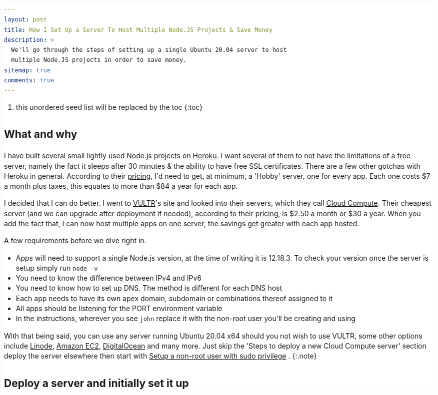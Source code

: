```yaml
---
layout: post
title: How I Set Up a Server To Host Multiple Node.JS Projects & Save Money
description: >
  We'll go through the steps of setting up a single Ubuntu 20.04 server to host
  multiple Node.JS projects in order to save money.
sitemap: true
comments: true
---
```


1. this unordered seed list will be replaced by the toc
{:toc}

## What and why

I have built several small lightly used Node.js projects on [Heroku][4]. I want
several of them to not have the limitations of a free server, namely the fact it
sleeps after 30 minutes & the ability to have free SSL certificates. There are a
few other gotchas with Heroku in general. According to their [pricing][5], I'd
need to get, at minimum, a 'Hobby' server, one for every app. Each one costs $7
a month plus taxes, this equates to more than $84 a year for each app.

I decided that I can do better. I went to [VULTR][6]'s site and looked
into their servers, which they call [Cloud Compute][7]. Their cheapest server
(and we can upgrade after deployment if needed), according to their
[pricing][8], is $2.50 a month or $30 a year. When you add the fact that,
I can now host multiple apps on one server, the savings get greater with each
app hosted.

A few requirements before we dive right in.
*  Apps will need to support a single Node.js version, at the time of writing it
   is 12.18.3. To check your version once the server is setup simply run
   `node -v`
*  You need to know the difference between IPv4 and IPv6
*  You need to know how to set up DNS. The method is different for each DNS
   host
*  Each app needs to have its own apex domain, subdomain or combinations
   thereof assigned to it
*  All apps should be listening for the PORT environment variable
*  In the instructions, wherever you see `john` replace it with the non-root
   user you'll be creating and using

With that being said, you can use any server running Ubuntu 20.04 x64 should you
not wish to use VULTR, some other options include [Linode][13],
[Amazon EC2][14], [DigitalOcean][15] and many more. Just skip the 'Steps to
deploy a new Cloud Compute server' section deploy the server elsewhere then
start with [Setup a non-root user with sudo privilege][12] .
{:.note}

## Deploy a server and initially set it up


[1]: https://www.digitalocean.com/docs/droplets/how-to/connect-with-ssh/
[2]: https://letsencrypt.org/
[3]: https://nodejs.org/en/download/
[4]: https://www.heroku.com/
[5]: https://www.heroku.com/pricing
[6]: https://www.vultr.com/
[7]: https://www.vultr.com/products/cloud-compute/
[8]: https://www.vultr.com/products/cloud-compute/#pricing
[9]: https://github.com/keymetrics/pm2-logrotate#configure
[10]: https://www.digitalocean.com/community/tutorials/how-to-set-up-a-node-js-application-for-production-on-ubuntu-20-04
[11]: https://pm2.keymetrics.io/docs/usage/pm2-doc-single-page/
[12]: #setup-a-non-root-user-with-sudo-privileges
[13]: https://www.linode.com/
[14]: https://aws.amazon.com/ec2/
[15]: https://www.digitalocean.com/
